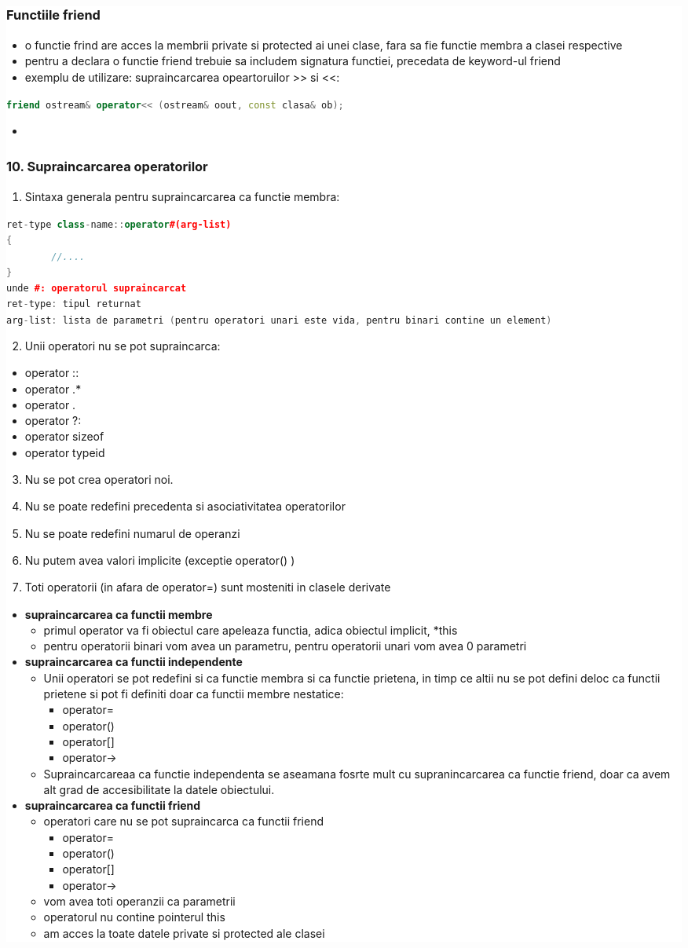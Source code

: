 ### Functiile friend

- o functie frind are acces la membrii private si protected ai unei clase, fara sa fie functie membra a clasei respective
- pentru a declara o functie friend trebuie sa includem signatura functiei, precedata de keyword-ul friend
- exemplu de utilizare: supraincarcarea opeartoruilor >> si <<:

```cpp
friend ostream& operator<< (ostream& oout, const clasa& ob);
```

- 

### 10. Supraincarcarea operatorilor

1. Sintaxa generala pentru supraincarcarea ca functie membra:

```cpp
ret-type class-name::operator#(arg-list)
{
		//....
}
unde #: operatorul supraincarcat
ret-type: tipul returnat
arg-list: lista de parametri (pentru operatori unari este vida, pentru binari contine un element)
```

2.  Unii operatori nu se pot supraincarca:

- operator ::
- operator .*
- operator .
- operator ?:
- operator sizeof
- operator typeid

 3.  Nu se pot crea operatori noi.

 4.  Nu se poate redefini precedenta si asociativitatea operatorilor

 5.  Nu se poate redefini numarul de operanzi

 6.  Nu putem avea valori implicite (exceptie operator() )

 7.  Toti operatorii (in afara de operator=) sunt mosteniti in clasele derivate 

- **supraincarcarea ca functii membre**
    - primul operator va fi obiectul care apeleaza functia, adica obiectul implicit, *this
    - pentru operatorii binari vom avea un parametru, pentru operatorii unari vom avea 0 parametri
- **supraincarcarea ca functii independente**
    - Unii operatori se pot redefini si ca functie membra si ca functie prietena, in timp ce altii nu se pot defini deloc ca functii prietene si pot fi definiti doar ca functii membre nestatice:
        - operator=
        - operator()
        - operator[]
        - operator→
    - Supraincarcareaa ca functie independenta se aseamana fosrte mult cu supranincarcarea ca functie friend, doar ca avem alt grad de accesibilitate la datele obiectului.
- **supraincarcarea ca functii friend**
    - operatori care nu se pot supraincarca ca functii friend
        - operator=
        - operator()
        - operator[]
        - operator→
    - vom avea toti operanzii ca parametrii
    - operatorul nu contine pointerul this
    - am acces la toate datele private si protected ale clasei